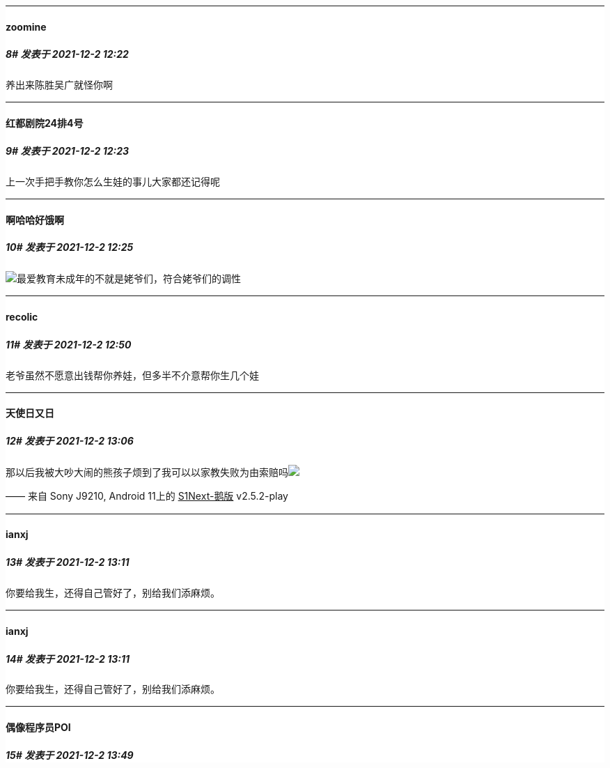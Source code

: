 *****

####  zoomine  
##### 8#       发表于 2021-12-2 12:22

养出来陈胜吴广就怪你啊

*****

####  红都剧院24排4号  
##### 9#       发表于 2021-12-2 12:23

上一次手把手教你怎么生娃的事儿大家都还记得呢

*****

####  啊哈哈好饿啊  
##### 10#       发表于 2021-12-2 12:25

<img src="https://static.saraba1st.com/image/smiley/face2017/018.png" referrerpolicy="no-referrer">最爱教育未成年的不就是姥爷们，符合姥爷们的调性

*****

####  recolic  
##### 11#       发表于 2021-12-2 12:50

老爷虽然不愿意出钱帮你养娃，但多半不介意帮你生几个娃

*****

####  天使日又日  
##### 12#       发表于 2021-12-2 13:06

那以后我被大吵大闹的熊孩子烦到了我可以以家教失败为由索赔吗<img src="https://static.saraba1st.com/image/smiley/face2017/037.png" referrerpolicy="no-referrer">

—— 来自 Sony J9210, Android 11上的 [S1Next-鹅版](https://github.com/ykrank/S1-Next/releases) v2.5.2-play

*****

####  ianxj  
##### 13#       发表于 2021-12-2 13:11

你要给我生，还得自己管好了，别给我们添麻烦。

*****

####  ianxj  
##### 14#       发表于 2021-12-2 13:11

你要给我生，还得自己管好了，别给我们添麻烦。

*****

####  偶像程序员POI  
##### 15#       发表于 2021-12-2 13:49

